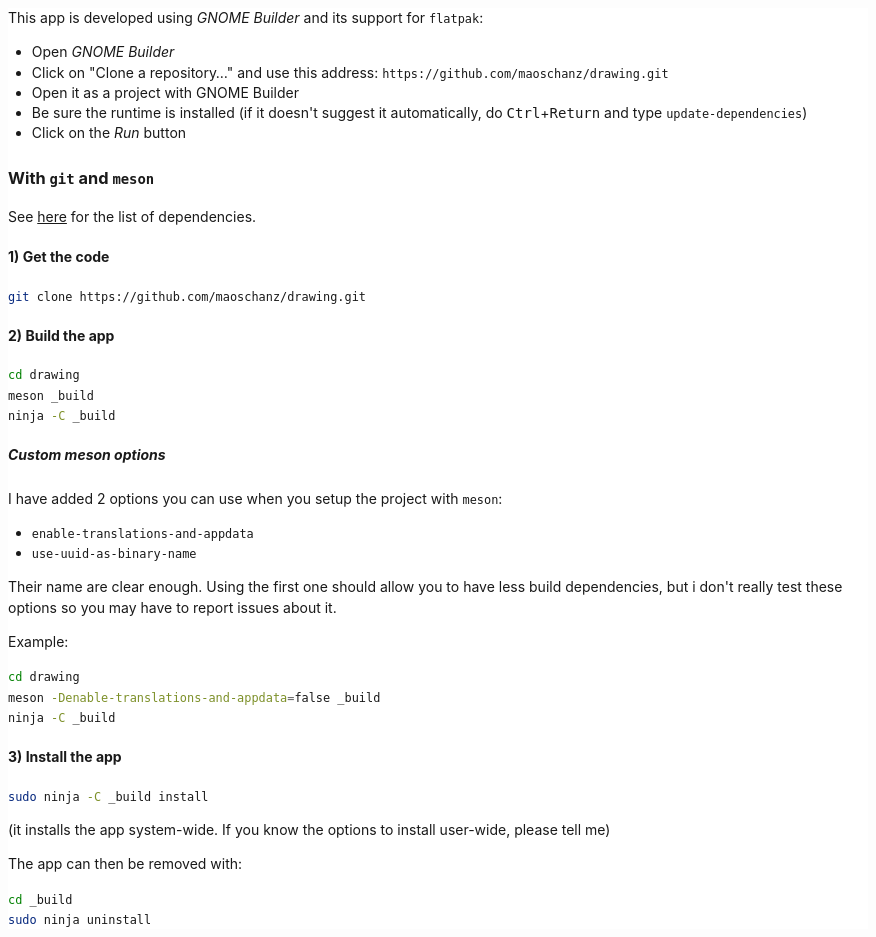This app is developed using _GNOME Builder_ and its support for `flatpak`:

- Open _GNOME Builder_
- Click on "Clone a repository…" and use this address: `https://github.com/maoschanz/drawing.git`
- Open it as a project with GNOME Builder
- Be sure the runtime is installed (if it doesn't suggest it automatically, do
<kbd>Ctrl</kbd>+<kbd>Return</kbd> and type `update-dependencies`)
- Click on the _Run_ button

### With `git` and `meson`

See [here](#dependencies) for the list of dependencies.

#### 1) Get the code

```sh
git clone https://github.com/maoschanz/drawing.git
```

#### 2) Build the app

```sh
cd drawing
meson _build
ninja -C _build
```

##### Custom meson options

I have added 2 options you can use when you setup the project with `meson`:

- `enable-translations-and-appdata`
- `use-uuid-as-binary-name`

Their name are clear enough. Using the first one should allow you to have less
build dependencies, but i don't really test these options so you may have to
report issues about it.

Example:

```sh
cd drawing
meson -Denable-translations-and-appdata=false _build
ninja -C _build
```

#### 3) Install the app

```sh
sudo ninja -C _build install
```
(it installs the app system-wide. If you know the options to install user-wide,
please tell me)

The app can then be removed with:
```sh
cd _build
sudo ninja uninstall
```
